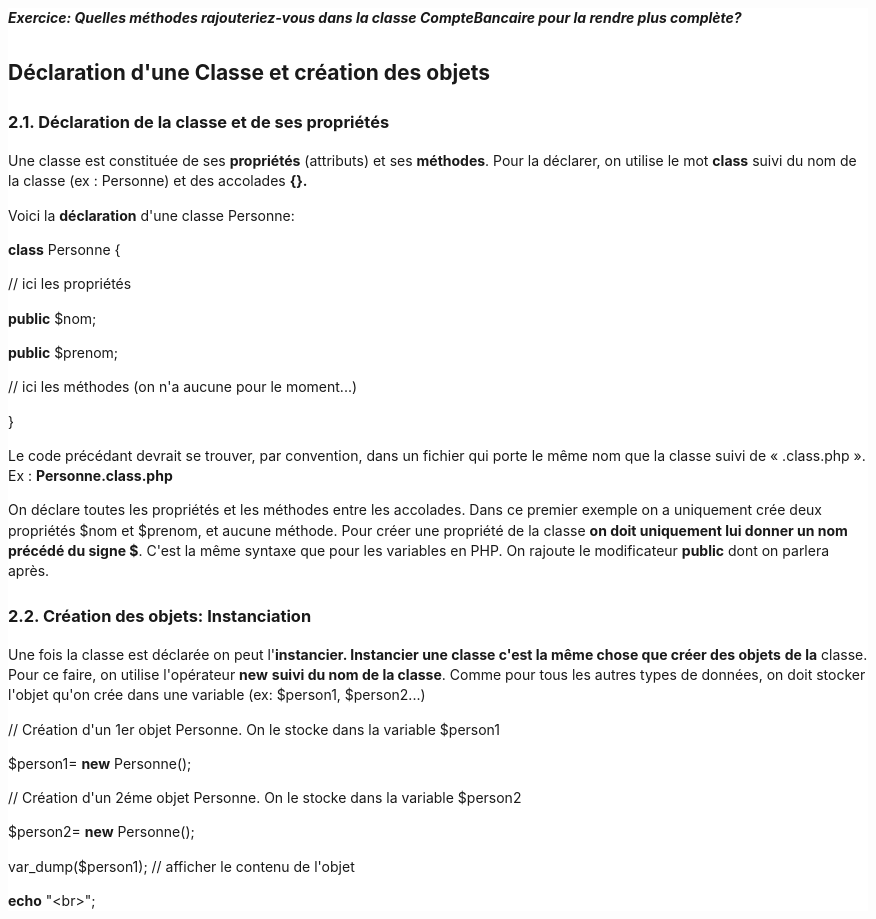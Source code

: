***Exercice: Quelles méthodes rajouteriez-vous dans la classe
CompteBancaire pour la rendre plus complète?***

Déclaration d'une Classe et création des objets
-----------------------------------------------

### 2.1. Déclaration de la classe et de ses propriétés

Une classe est constituée de ses **propriétés** (attributs) et ses
**méthodes**. Pour la déclarer, on utilise le mot **class** suivi du nom
de la classe (ex : Personne) et des accolades **{}.**

Voici la **déclaration** d'une classe Personne:

**class** Personne {

// ici les propriétés

**public** \$nom;

**public** \$prenom;

// ici les méthodes (on n\'a aucune pour le moment...)

}

Le code précédant devrait se trouver, par convention, dans un fichier
qui porte le même nom que la classe suivi de « .class.php ». Ex :
**Personne.class.php**

On déclare toutes les propriétés et les méthodes entre les accolades.
Dans ce premier exemple on a uniquement crée deux propriétés \$nom et
\$prenom, et aucune méthode. Pour créer une propriété de la classe **on
doit uniquement lui donner un nom précédé du signe \$**. C\'est la même
syntaxe que pour les variables en PHP. On rajoute le modificateur
**public** dont on parlera après.

### 2.2. Création des objets: Instanciation

Une fois la classe est déclarée on peut l'**instancier. Instancier une
classe c\'est la même chose que créer des objets** **de la** classe.
Pour ce faire, on utilise l\'opérateur **new** **suivi du nom de la
classe**. Comme pour tous les autres types de données, on doit stocker
l\'objet qu\'on crée dans une variable (ex: \$person1, \$person2...)

// Création d'un 1er objet Personne. On le stocke dans la variable
\$person1

\$person1= **new** Personne();

// Création d'un 2éme objet Personne. On le stocke dans la variable
\$person2

\$person2= **new** Personne();

var\_dump(\$person1); // afficher le contenu de l'objet

**echo** \"\<br\>\";
